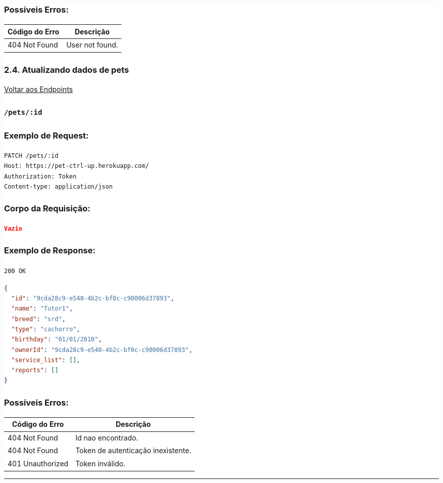 ### Possíveis Erros:

| Código do Erro | Descrição       |
| -------------- | --------------- |
| 404 Not Found  | User not found. |

### 2.4. **Atualizando dados de pets**

[ Voltar aos Endpoints ](#5-endpoints)

### `/pets/:id`

### Exemplo de Request:

```
PATCH /pets/:id
Host: https://pet-ctrl-up.herokuapp.com/
Authorization: Token
Content-type: application/json
```

### Corpo da Requisição:

```json
Vazio
```

### Exemplo de Response:

```
200 OK
```

```json
{
  "id": "9cda28c9-e540-4b2c-bf0c-c90006d37893",
  "name": "Tutor1",
  "breed": "srd",
  "type": "cachorro",
  "birthday": "01/01/2010",
  "ownerId": "9cda28c9-e540-4b2c-bf0c-c90006d37893",
  "service_list": [],
  "reports": []
}
```

### Possíveis Erros:

| Código do Erro   | Descrição                          |
| ---------------- | ---------------------------------- |
| 404 Not Found    | Id nao encontrado.                 |
| 404 Not Found    | Token de autenticação inexistente. |
| 401 Unauthorized | Token inválido.                    |

---